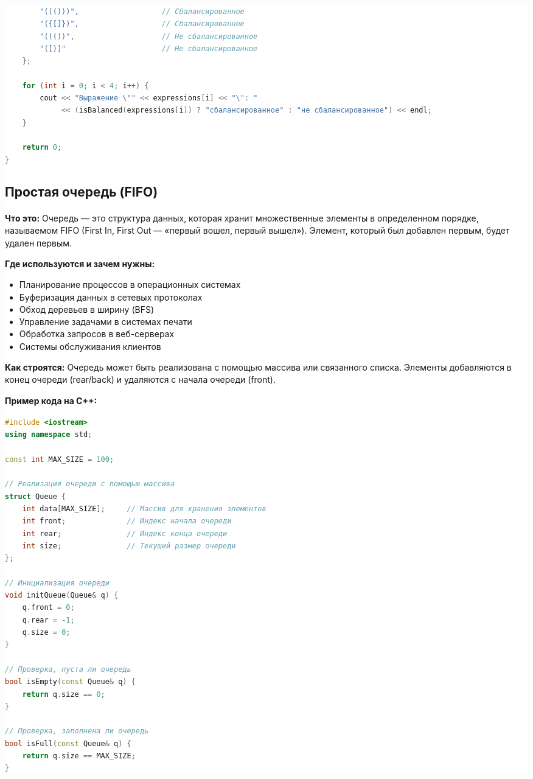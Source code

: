 ```cpp
        "((()))",                   // Сбалансированное
        "({[]})",                   // Сбалансированное
        "((())",                    // Не сбалансированное
        "([)]"                      // Не сбалансированное
    };
    
    for (int i = 0; i < 4; i++) {
        cout << "Выражение \"" << expressions[i] << "\": " 
             << (isBalanced(expressions[i]) ? "сбалансированное" : "не сбалансированное") << endl;
    }
    
    return 0;
}
```


## Простая очередь (FIFO)

**Что это:** Очередь — это структура данных, которая хранит множественные элементы в определенном порядке, называемом FIFO (First In, First Out — «первый вошел, первый вышел»). Элемент, который был добавлен первым, будет удален первым.

**Где используются и зачем нужны:**

- Планирование процессов в операционных системах
- Буферизация данных в сетевых протоколах
- Обход деревьев в ширину (BFS)
- Управление задачами в системах печати
- Обработка запросов в веб-серверах
- Системы обслуживания клиентов

**Как строятся:** Очередь может быть реализована с помощью массива или связанного списка. Элементы добавляются в конец очереди (rear/back) и удаляются с начала очереди (front).

**Пример кода на C++:**

```cpp
#include <iostream>
using namespace std;

const int MAX_SIZE = 100;

// Реализация очереди с помощью массива
struct Queue {
    int data[MAX_SIZE];     // Массив для хранения элементов
    int front;              // Индекс начала очереди
    int rear;               // Индекс конца очереди
    int size;               // Текущий размер очереди
};

// Инициализация очереди
void initQueue(Queue& q) {
    q.front = 0;
    q.rear = -1;
    q.size = 0;
}

// Проверка, пуста ли очередь
bool isEmpty(const Queue& q) {
    return q.size == 0;
}

// Проверка, заполнена ли очередь
bool isFull(const Queue& q) {
    return q.size == MAX_SIZE;
}
```